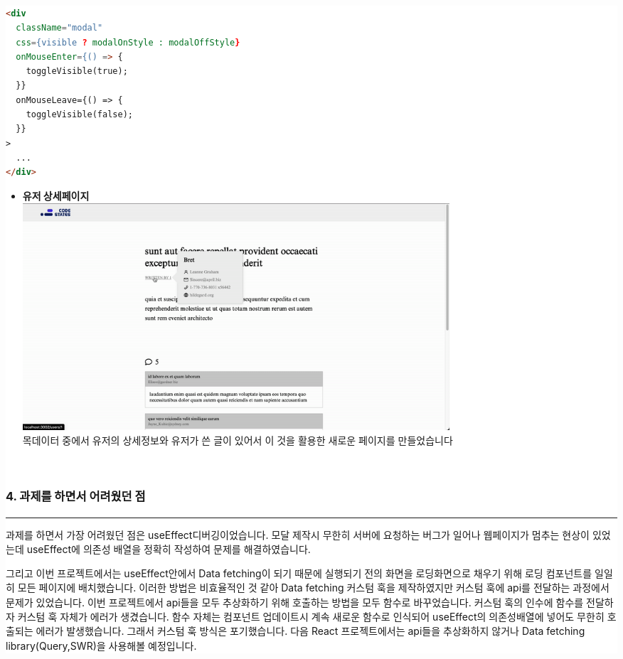 ```html
<div
  className="modal"
  css={visible ? modalOnStyle : modalOffStyle}
  onMouseEnter={() => {
    toggleVisible(true);
  }}
  onMouseLeave={() => {
    toggleVisible(false);
  }}
>
  ...
</div>
```

- **유저 상세페이지**  
  <img src='./images/user.gif' width='600px'/>  
  목데이터 중에서 유저의 상세정보와 유저가 쓴 글이 있어서 이 것을 활용한 새로운 페이지를 만들었습니다

<br/>

### 4. 과제를 하면서 어려웠던 점

---

과제를 하면서 가장 어려웠던 점은 useEffect디버깅이었습니다. 모달 제작시 무한히 서버에 요청하는 버그가 일어나 웹페이지가 멈추는 현상이 있었는데 useEffect에 의존성 배열을 정확히 작성하여 문제를 해결하였습니다.

그리고 이번 프로젝트에서는 useEffect안에서 Data fetching이 되기 때문에 실행되기 전의 화면을 로딩화면으로 채우기 위해 로딩 컴포넌트를 일일히 모든 페이지에 배치했습니다. 이러한 방법은 비효율적인 것 같아 Data fetching 커스텀 훅을 제작하였지만 커스텀 훅에 api를 전달하는 과정에서 문제가 있었습니다. 이번 프로젝트에서 api들을 모두 추상화하기 위해 호출하는 방법을 모두 함수로 바꾸었습니다. 커스텀 훅의 인수에 함수를 전달하자 커스텀 훅 자체가 에러가 생겼습니다. 함수 자체는 컴포넌트 업데이트시 계속 새로운 함수로 인식되어 useEffect의 의존성배열에 넣어도 무한히 호출되는 에러가 발생했습니다. 그래서 커스텀 훅 방식은 포기했습니다. 다음 React 프로젝트에서는 api들을 추상화하지 않거나 Data fetching library(Query,SWR)을 사용해볼 예정입니다.
